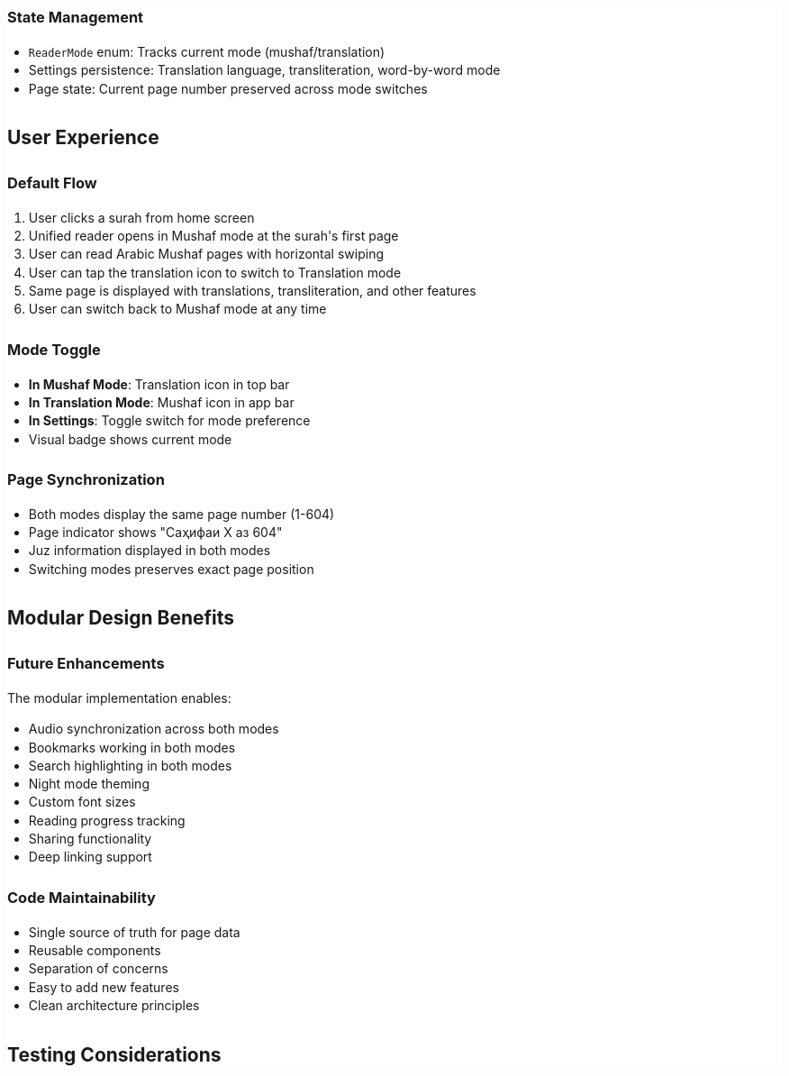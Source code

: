 ### State Management
- `ReaderMode` enum: Tracks current mode (mushaf/translation)
- Settings persistence: Translation language, transliteration, word-by-word mode
- Page state: Current page number preserved across mode switches

## User Experience

### Default Flow
1. User clicks a surah from home screen
2. Unified reader opens in Mushaf mode at the surah's first page
3. User can read Arabic Mushaf pages with horizontal swiping
4. User can tap the translation icon to switch to Translation mode
5. Same page is displayed with translations, transliteration, and other features
6. User can switch back to Mushaf mode at any time

### Mode Toggle
- **In Mushaf Mode**: Translation icon in top bar
- **In Translation Mode**: Mushaf icon in app bar
- **In Settings**: Toggle switch for mode preference
- Visual badge shows current mode

### Page Synchronization
- Both modes display the same page number (1-604)
- Page indicator shows "Саҳифаи X аз 604"
- Juz information displayed in both modes
- Switching modes preserves exact page position

## Modular Design Benefits

### Future Enhancements
The modular implementation enables:
- Audio synchronization across both modes
- Bookmarks working in both modes
- Search highlighting in both modes
- Night mode theming
- Custom font sizes
- Reading progress tracking
- Sharing functionality
- Deep linking support

### Code Maintainability
- Single source of truth for page data
- Reusable components
- Separation of concerns
- Easy to add new features
- Clean architecture principles

## Testing Considerations

